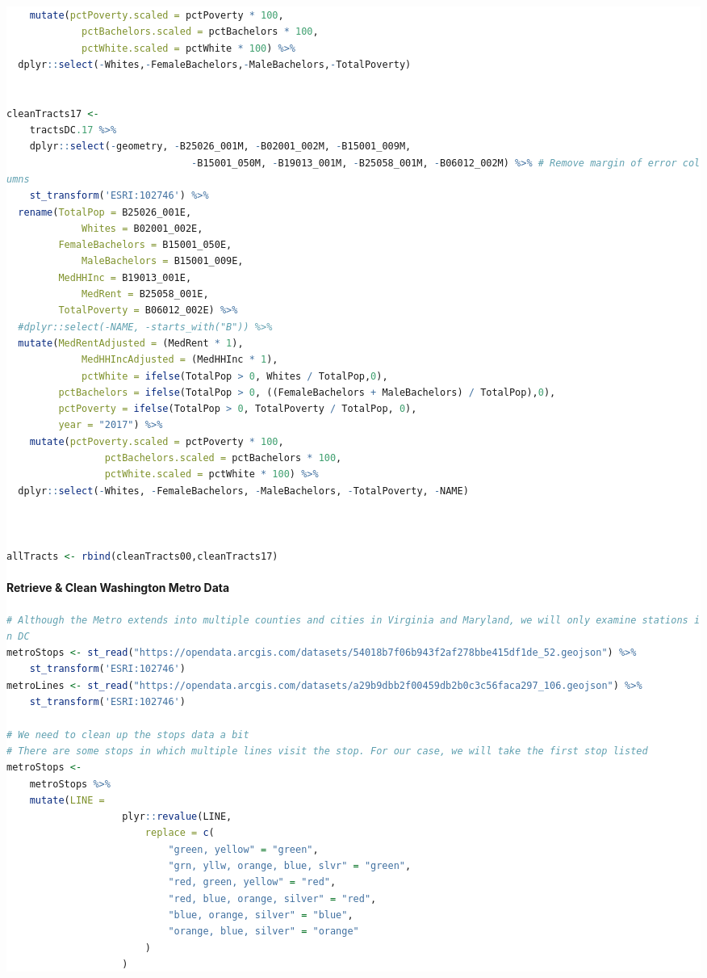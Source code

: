 ```r
	mutate(pctPoverty.scaled = pctPoverty * 100,
			 pctBachelors.scaled = pctBachelors * 100,
			 pctWhite.scaled = pctWhite * 100) %>%
  dplyr::select(-Whites,-FemaleBachelors,-MaleBachelors,-TotalPoverty)


cleanTracts17 <- 
	tractsDC.17 %>%
	dplyr::select(-geometry, -B25026_001M, -B02001_002M, -B15001_009M, 
								-B15001_050M, -B19013_001M, -B25058_001M, -B06012_002M) %>% # Remove margin of error columns
	st_transform('ESRI:102746') %>%
  rename(TotalPop = B25026_001E, 
  			 Whites = B02001_002E,
         FemaleBachelors = B15001_050E, 
  			 MaleBachelors = B15001_009E,
         MedHHInc = B19013_001E, 
  			 MedRent = B25058_001E,
         TotalPoverty = B06012_002E) %>%
  #dplyr::select(-NAME, -starts_with("B")) %>%
  mutate(MedRentAdjusted = (MedRent * 1),
  			 MedHHIncAdjusted = (MedHHInc * 1),
  			 pctWhite = ifelse(TotalPop > 0, Whites / TotalPop,0),
         pctBachelors = ifelse(TotalPop > 0, ((FemaleBachelors + MaleBachelors) / TotalPop),0),
         pctPoverty = ifelse(TotalPop > 0, TotalPoverty / TotalPop, 0),
         year = "2017") %>%
	mutate(pctPoverty.scaled = pctPoverty * 100,
				 pctBachelors.scaled = pctBachelors * 100,
				 pctWhite.scaled = pctWhite * 100) %>%
  dplyr::select(-Whites, -FemaleBachelors, -MaleBachelors, -TotalPoverty, -NAME)



allTracts <- rbind(cleanTracts00,cleanTracts17)
```

#### Retrieve & Clean Washington Metro Data

```r
# Although the Metro extends into multiple counties and cities in Virginia and Maryland, we will only examine stations in DC
metroStops <- st_read("https://opendata.arcgis.com/datasets/54018b7f06b943f2af278bbe415df1de_52.geojson") %>%
	st_transform('ESRI:102746')
metroLines <- st_read("https://opendata.arcgis.com/datasets/a29b9dbb2f00459db2b0c3c56faca297_106.geojson") %>%
	st_transform('ESRI:102746')

# We need to clean up the stops data a bit
# There are some stops in which multiple lines visit the stop. For our case, we will take the first stop listed
metroStops <- 
	metroStops %>%
	mutate(LINE = 
				 	plyr::revalue(LINE, 
						replace = c(
			 				"green, yellow" = "green", 
			 				"grn, yllw, orange, blue, slvr" = "green", 
				 			"red, green, yellow" = "red", 
			 				"red, blue, orange, silver" = "red",
				 			"blue, orange, silver" = "blue",
				 			"orange, blue, silver" = "orange"
					 	)
				 	)
```